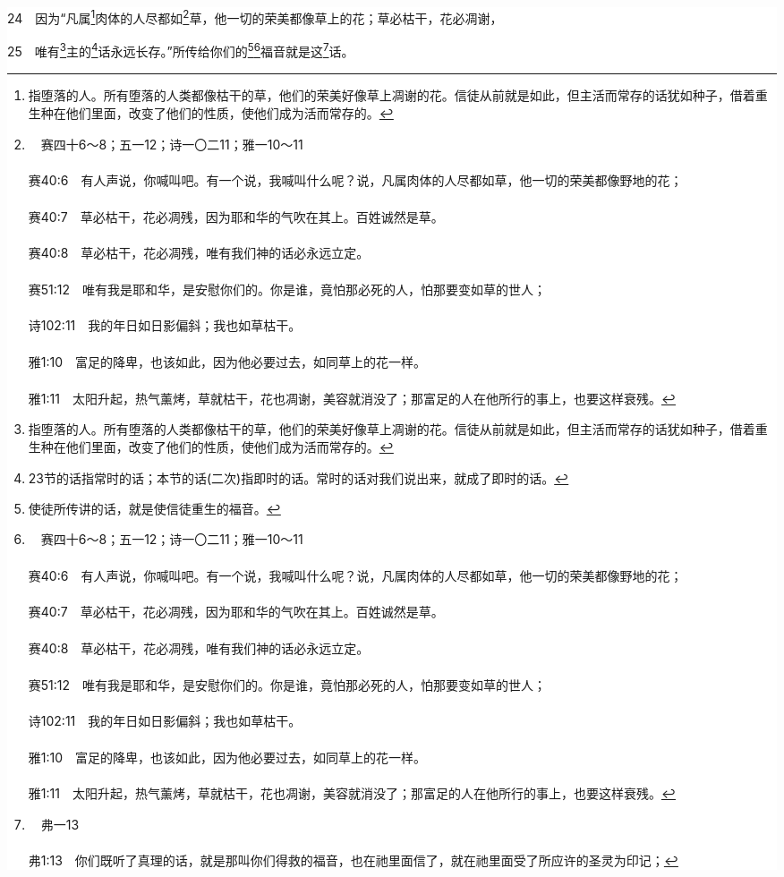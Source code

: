 24　因为“凡属[^1]肉体的人尽都如[^a]草，他一切的荣美都像草上的花；草必枯干，花必凋谢，

[^1]:指堕落的人。所有堕落的人类都像枯干的草，他们的荣美好像草上凋谢的花。信徒从前就是如此，但主活而常存的话犹如种子，借着重生种在他们里面，改变了他们的性质，使他们成为活而常存的。

[^a]:　赛四十6～8；五一12；诗一〇二11；雅一10～11<br><br>赛40:6　有人声说，你喊叫吧。有一个说，我喊叫什么呢？说，凡属肉体的人尽都如草，他一切的荣美都像野地的花；<br><br>赛40:7　草必枯干，花必凋残，因为耶和华的气吹在其上。百姓诚然是草。<br><br>赛40:8　草必枯干，花必凋残，唯有我们神的话必永远立定。<br><br>赛51:12　唯有我是耶和华，是安慰你们的。你是谁，竟怕那必死的人，怕那要变如草的世人；<br><br>诗102:11　我的年日如日影偏斜；我也如草枯干。<br><br>雅1:10　富足的降卑，也该如此，因为他必要过去，如同草上的花一样。<br><br>雅1:11　太阳升起，热气薰烤，草就枯干，花也凋谢，美容就消没了；那富足的人在他所行的事上，也要这样衰残。

25　唯有[^1]主的[^2]话永远长存。”所传给你们的[^3][^a]福音就是这[^b]话。

[^1]:指23节的神，指明主耶稣就是神。

[^2]:23节的话指常时的话；本节的话(二次)指即时的话。常时的话对我们说出来，就成了即时的话。

[^3]:使徒所传讲的话，就是使信徒重生的福音。

[^a]:　罗一15～17<br><br>罗1:15　所以在我，我已经预备好，要将福音也传给你们在罗马的人。<br><br>罗1:16　我不以福音为耻；这福音本是神的大能，要救一切信的人，先是犹太人，后是希利尼人。<br><br>罗1:17　因为神的义在这福音上，本于信显示与信，如经上所记：“义人必本于信得生并活着。”

[^b]:　弗一13<br><br>弗1:13　你们既听了真理的话，就是那叫你们得救的福音，也在祂里面信了，就在祂里面受了所应许的圣灵为印记；


